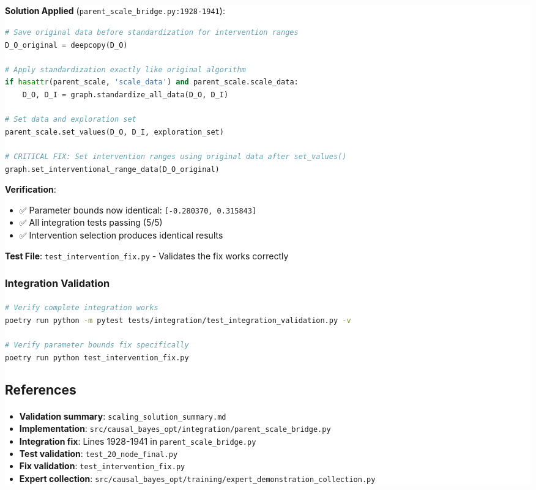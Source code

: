 **Solution Applied** (`parent_scale_bridge.py:1928-1941`):
```python
# Save original data before standardization for intervention ranges
D_O_original = deepcopy(D_O)

# Apply standardization exactly like original algorithm
if hasattr(parent_scale, 'scale_data') and parent_scale.scale_data:
    D_O, D_I = graph.standardize_all_data(D_O, D_I)

# Set data and exploration set
parent_scale.set_values(D_O, D_I, exploration_set)

# CRITICAL FIX: Set intervention ranges using original data after set_values()
graph.set_interventional_range_data(D_O_original)
```

**Verification**: 
- ✅ Parameter bounds now identical: `[-0.280370, 0.315843]`
- ✅ All integration tests passing (5/5)
- ✅ Intervention selection produces identical results

**Test File**: `test_intervention_fix.py` - Validates the fix works correctly

### Integration Validation

```bash
# Verify complete integration works
poetry run python -m pytest tests/integration/test_integration_validation.py -v

# Verify parameter bounds fix specifically  
poetry run python test_intervention_fix.py
```

## References

- **Validation summary**: `scaling_solution_summary.md`  
- **Implementation**: `src/causal_bayes_opt/integration/parent_scale_bridge.py`
- **Integration fix**: Lines 1928-1941 in `parent_scale_bridge.py`
- **Test validation**: `test_20_node_final.py`
- **Fix validation**: `test_intervention_fix.py`
- **Expert collection**: `src/causal_bayes_opt/training/expert_demonstration_collection.py`